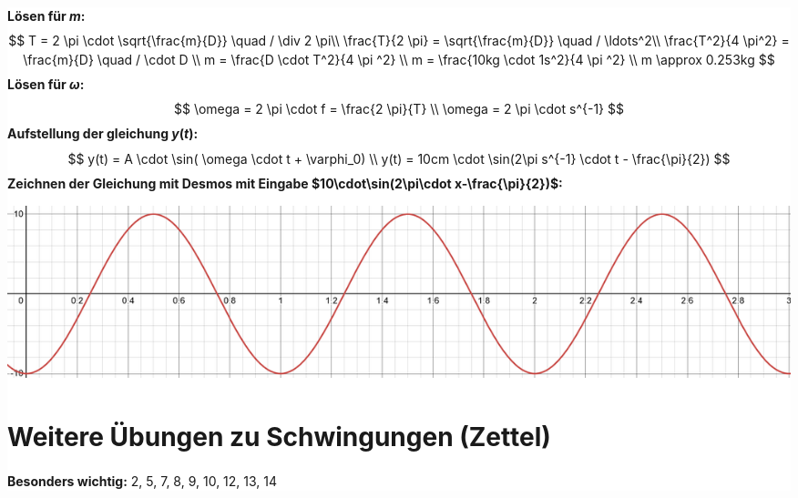 **Lösen für $m$:**
$$
T = 2 \pi \cdot \sqrt{\frac{m}{D}}  \quad / \div 2 \pi\\
\frac{T}{2 \pi} = \sqrt{\frac{m}{D}} \quad / \ldots^2\\
\frac{T^2}{4 \pi^2} = \frac{m}{D} \quad / \cdot D \\
m = \frac{D \cdot T^2}{4 \pi ^2} \\
m = \frac{10kg \cdot 1s^2}{4 \pi ^2} \\
m \approx 0.253kg
$$
**Lösen für $\omega$:**
$$
\omega = 2 \pi \cdot f = \frac{2 \pi}{T} \\
\omega = 2 \pi \cdot s^{-1}
$$
**Aufstellung der gleichung $y(t)$:**
$$
y(t) = A \cdot \sin( \omega \cdot t + \varphi_0) \\
y(t) = 10cm \cdot \sin(2\pi s^{-1} \cdot t - \frac{\pi}{2})
$$
**Zeichnen der Gleichung mit Desmos mit Eingabe $10\cdot\sin(2\pi\cdot x-\frac{\pi}{2})$:**

![Gezeichneter Graph](assets/3_Uebung2-1-04.png)

# Weitere Übungen zu Schwingungen (Zettel)

**Besonders wichtig:** 2, 5, 7, 8, 9, 10, 12, 13, 14
